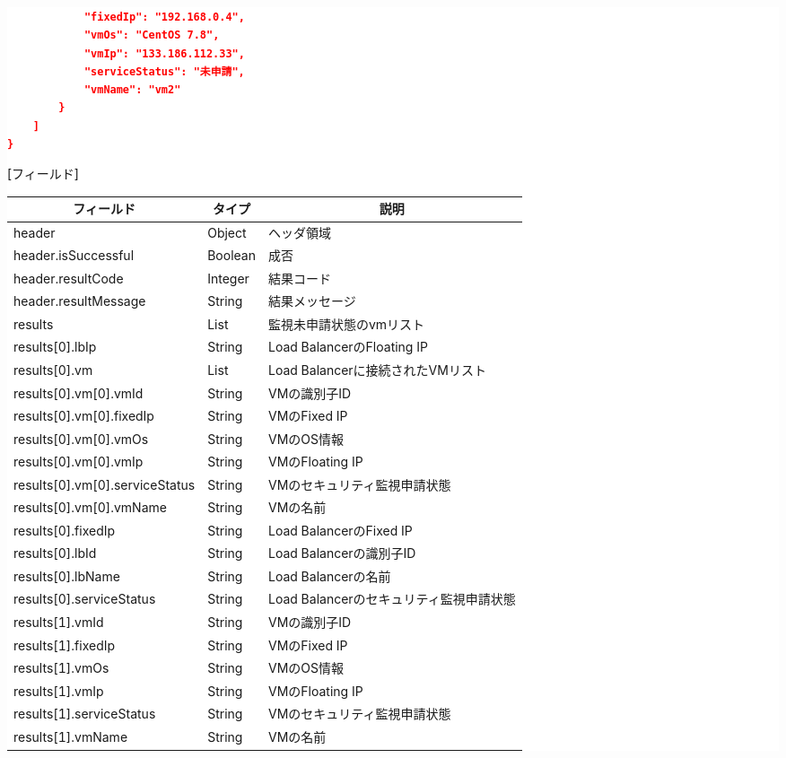 ``` json
            "fixedIp": "192.168.0.4",
            "vmOs": "CentOS 7.8",
            "vmIp": "133.186.112.33",
            "serviceStatus": "未申請",
            "vmName": "vm2"
        }
    ]
}
```

[フィールド]

| フィールド | タイプ | 説明 |
| --- | --- | --- |
| header | Object | ヘッダ領域 |
| header.isSuccessful | Boolean | 成否 |
| header.resultCode | Integer | 結果コード |
| header.resultMessage | String | 結果メッセージ |
| results | List | 監視未申請状態のvmリスト |
| results[0].lbIp | String | Load BalancerのFloating IP |
| results[0].vm | List | Load Balancerに接続されたVMリスト |
| results[0].vm[0].vmId | String | VMの識別子ID |
| results[0].vm[0].fixedIp | String | VMのFixed IP |
| results[0].vm[0].vmOs | String | VMのOS情報 |
| results[0].vm[0].vmIp | String | VMのFloating IP |
| results[0].vm[0].serviceStatus | String | VMのセキュリティ監視申請状態 |
| results[0].vm[0].vmName | String | VMの名前 |
| results[0].fixedIp | String | Load BalancerのFixed IP |
| results[0].lbId | String | Load Balancerの識別子ID |
| results[0].lbName | String | Load Balancerの名前 |
| results[0].serviceStatus | String | Load Balancerのセキュリティ監視申請状態 |
| results[1].vmId | String | VMの識別子ID |
| results[1].fixedIp | String | VMのFixed IP |
| results[1].vmOs | String | VMのOS情報 |
| results[1].vmIp | String | VMのFloating IP |
| results[1].serviceStatus | String | VMのセキュリティ監視申請状態 |
| results[1].vmName | String | VMの名前 |
